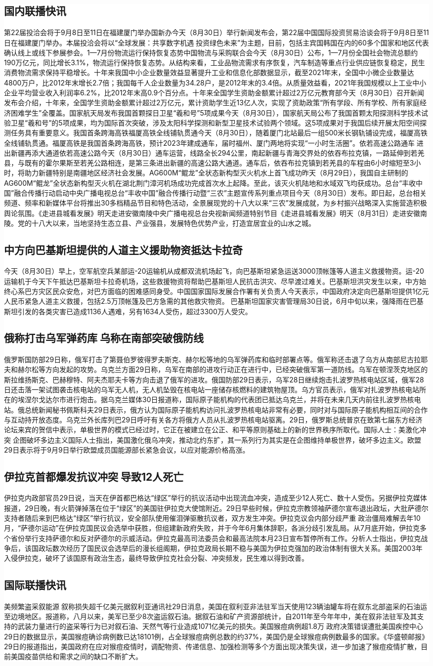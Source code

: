 
## 国内联播快讯


第22届投洽会将于9月8日至11日在福建厦门举办国新办今天（8月30日）举行新闻发布会，第22届中国国际投资贸易洽谈会将于9月8日至11日在福建厦门举办。本届投洽会将以“全球发展：共享数字机遇 投资绿色未来”为主题，目前，包括主宾国韩国在内的60多个国家和地区代表确认线上或线下参展参会。1—7月份物流运行保持恢复态势中国物流与采购联合会今天（8月30日）公布，1—7月份全国社会物流总额约190万亿元，同比增长3.1%，物流运行保持恢复态势。从结构来看，工业品物流需求有序恢复，汽车制造等重点行业供应链恢复稳定，民生消费物流需求保持平稳增长。十年来我国中小企业数量效益显著提升工业和信息化部数据显示，截至2021年末，全国中小微企业数量达4800万户，比2012年末增长2.7倍；我国每千人企业数量为34.28户，是2012年末的3.4倍。从质量效益看，2021年我国规模以上工业中小企业平均营业收入利润率6.2%，比2012年末高0.9个百分点。十年来全国学生资助金额累计超过2万亿元教育部今天（8月30日）召开新闻发布会介绍，十年来，全国学生资助金额累计超过2万亿元，累计资助学生近13亿人次，实现了资助政策“所有学段、所有学校、所有家庭经济困难学生”全覆盖。国家航天局发布我国首颗探日卫星“羲和号”5项成果今天（8月30日），国家航天局公布了我国首颗太阳探测科学技术试验卫星“羲和号”的5项成果，均为国际首次突破，涉及太阳科学探测和新型卫星技术试验两个领域。这5项成果对于我国后续开展太阳空间探测任务具有重要意义。我国首条跨海高铁福厦高铁全线铺轨贯通今天（8月30日），随着厦门北站最后一组500米长钢轨铺设完成，福厦高铁全线铺轨贯通。福厦高铁是我国首条跨海高铁，预计2023年建成通车，届时福州、厦门两地将实现“一小时生活圈”。依若高速公路通车 进出新疆再添大通道依若高速公路今天（8月30日）通车运营，线路全长294公里，南起新疆与青海交界处的依吞布拉克镇，一路延伸到若羌县，与既有的霍尔果斯至若羌公路相连，是第三条进出新疆的高速公路大通道。通车后，依吞布拉克镇到若羌县的车程由6小时缩短至3小时，将助力新疆特别是南疆地区经济社会发展。AG600M“鲲龙”全状态新构型灭火机水上首飞成功昨天（8月29日），我国自主研制的AG600M“鲲龙”全状态新构型灭火机在湖北荆门漳河机场成功完成首次水上起降。至此，该灭火机陆地和水域双飞均获成功。总台“丰收中国”融合传播行动启动中央广播电视总台“丰收中国”融合传播行动暨“三农”主题宣传系列重点项目今天（8月30日）发布。即日起，总台相关频道、频率和新媒体平台将推出30多档精品节目和特色活动，全景展现党的十八大以来“三农”发展成就，为乡村振兴战略深入实施营造积极舆论氛围。《走进县城看发展》明天走进安徽南陵中央广播电视总台央视新闻频道特别节目《走进县城看发展》明天（8月31日）走进安徽南陵。党的十八大以来，当地坚持生态立县、产业强县，发展特色优势产业，打造宜居宜业的山水之城。


## 中方向巴基斯坦提供的人道主义援助物资抵达卡拉奇


今天（8月30日）早上，空军航空兵某部运-20运输机从成都双流机场起飞，向巴基斯坦紧急运送3000顶帐篷等人道主义救援物资。运-20运输机于今天下午抵达巴基斯坦卡拉奇机场，这些救援物资将帮助巴基斯坦人民抗击洪灾、尽早渡过难关。巴基斯坦洪灾发生以来，中方始终心系巴方灾区民众安危，对巴方面临的困难感同身受。中国国家国际发展合作署有关负责人今天表示，中国政府决定向巴基斯坦提供1亿元人民币紧急人道主义救援，包括2.5万顶帐篷及巴方急需的其他救灾物资。 巴基斯坦国家灾害管理局30日说，6月中旬以来，强降雨在巴基斯坦引发的各类灾害已造成1136人遇难，另有1634人受伤，超过3300万人受灾。


## 俄称打击乌军弹药库 乌称在南部突破俄防线


俄罗斯国防部29日称，俄军打击了第聂伯罗彼得罗夫斯克、赫尔松等地的乌军弹药库和临时部署点等。俄军称还击退了乌方从南部尼古拉耶夫和赫尔松等方向发起的攻势。乌克兰方面29日称，乌军在南部的进攻行动正在进行中，已经突破俄军第一道防线。乌军在顿涅茨克地区的斯拉维扬斯克、巴赫穆特、阿夫杰耶夫卡等方向击退了俄军的进攻。俄国防部29日表示，乌军28日继续炮击扎波罗热核电站区域，俄军28日还击落一架试图袭击核电站的乌军无人机，无人机坠毁在核电站一座储存核燃料的建筑物屋顶。乌方官员表示，俄军对扎波罗热核电站所在的埃涅尔戈达尔市进行炮击。据乌克兰媒体30日报道称，国际原子能机构的代表团已抵达乌克兰，并将在未来几天内前往扎波罗热核电站。俄总统新闻秘书佩斯科夫29日表示，俄方认为国际原子能机构访问扎波罗热核电站非常有必要，同时对与国际原子能机构相互间的合作与互动持开放态度。乌克兰外长库列巴29日呼吁有关各方将俄方人员从扎波罗热核电站驱离。29日，俄罗斯总统普京在致第七届东方经济论坛来宾的贺信中表示，单极世界的模式已经过时，它正在被建立在公正、和平等原则基础上的新的世界秩序所取代。国际人士：美激化冲突 企图破坏多边主义国际人士指出，美国激化俄乌冲突，推动北约东扩，其一系列行为其实是在企图维持单极世界，破坏多边主义。欧盟29日表示将于9月9日举行欧盟成员国能源部长紧急会议，以应对能源价格高涨。


## 伊拉克首都爆发抗议冲突 导致12人死亡


伊拉克内政部官员29日说，当天在伊首都巴格达“绿区”举行的抗议活动中出现流血冲突，造成至少12人死亡、数十人受伤。另据伊拉克媒体报道，29日晚，有火箭弹掉落在位于“绿区”的美国驻伊拉克大使馆附近。29日早些时候，伊拉克宗教领袖萨德尔宣布退出政坛，大批萨德尔支持者随后来到巴格达“绿区”举行抗议，安全部队使用催泪弹驱散抗议者，双方发生冲突。伊拉克议会内部分歧严重 政治僵局难解去年10月，“萨德尔运动”在伊拉克国民议会选举中获胜，但组建新政府失败，并于今年6月集体辞职，各派分歧引发乱局。从7月底开始，伊拉克多个省份举行支持萨德尔和反对萨德尔的示威活动。伊拉克最高司法委员会和最高法院本月23日宣布暂停所有工作。分析人士指出，伊拉克战争后，该国政坛数次经历了国民议会选举后的漫长组阁期，伊拉克政局长期不稳与美国为伊拉克强加的政治体制有很大关系。美国2003年入侵伊拉克，破坏了该国原有政治生态，最终导致伊拉克社会分裂、冲突频发，民生难以得到改善。


## 国际联播快讯


美频繁盗采叙能源 叙称损失超千亿美元据叙利亚通讯社29日消息，美国在叙利亚非法驻军当天使用123辆油罐车将在叙东北部盗采的石油运至边境地区。报道称，八月以来，美军已至少8次盗运叙石油。据叙石油和矿产资源部统计，自2011年至今年年中，美在叙非法驻军及其支持的武装力量进行的盗采等行为已对叙石油、天然气等行业造成1071亿美元的损失。美国猴痘病例超1.8万 政府决策错误遭批美国疾控中心29日的数据显示，美国猴痘确诊病例数已达18101例，占全球猴痘病例总数的约37%，美国仍是全球猴痘病例数最多的国家。《华盛顿邮报》29日的报道指出，美国政府在应对猴痘疫情时，调配物资、传递信息、加强检测等多个方面出现决策失误，进一步加速了猴痘疫情扩散，目前美国疫苗供给和需求之间的缺口不断扩大。
